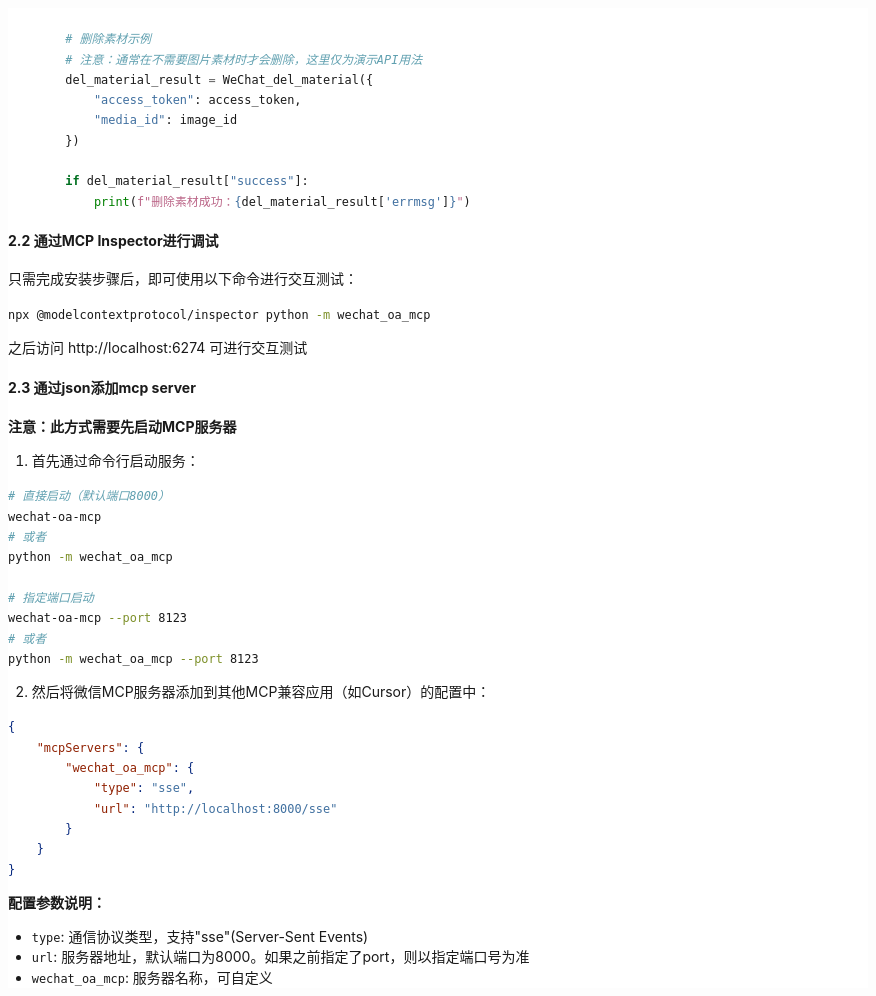 ```python
        
        # 删除素材示例
        # 注意：通常在不需要图片素材时才会删除，这里仅为演示API用法
        del_material_result = WeChat_del_material({
            "access_token": access_token,
            "media_id": image_id
        })
        
        if del_material_result["success"]:
            print(f"删除素材成功：{del_material_result['errmsg']}")
```

#### 2.2 通过MCP Inspector进行调试

只需完成安装步骤后，即可使用以下命令进行交互测试：

```bash
npx @modelcontextprotocol/inspector python -m wechat_oa_mcp
```

之后访问 http://localhost:6274 可进行交互测试

#### 2.3 通过json添加mcp server

**注意：此方式需要先启动MCP服务器**

1. 首先通过命令行启动服务：

```bash
# 直接启动（默认端口8000）
wechat-oa-mcp
# 或者
python -m wechat_oa_mcp 

# 指定端口启动
wechat-oa-mcp --port 8123
# 或者
python -m wechat_oa_mcp --port 8123
```

2. 然后将微信MCP服务器添加到其他MCP兼容应用（如Cursor）的配置中：

```json
{
    "mcpServers": {
        "wechat_oa_mcp": {
            "type": "sse",
            "url": "http://localhost:8000/sse"
        }
    }
}
```

**配置参数说明：**
- `type`: 通信协议类型，支持"sse"(Server-Sent Events)
- `url`: 服务器地址，默认端口为8000。如果之前指定了port，则以指定端口号为准
- `wechat_oa_mcp`: 服务器名称，可自定义
